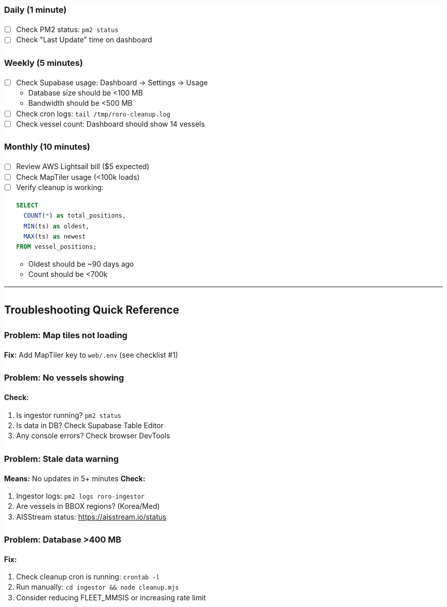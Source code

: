 ### Daily (1 minute)
- [ ] Check PM2 status: `pm2 status`
- [ ] Check "Last Update" time on dashboard

### Weekly (5 minutes)
- [ ] Check Supabase usage: Dashboard → Settings → Usage
  - Database size should be <100 MB
  - Bandwidth should be <500 MB
- [ ] Check cron logs: `tail /tmp/roro-cleanup.log`
- [ ] Check vessel count: Dashboard should show 14 vessels

### Monthly (10 minutes)
- [ ] Review AWS Lightsail bill ($5 expected)
- [ ] Check MapTiler usage (<100k loads)
- [ ] Verify cleanup is working:
  ```sql
  SELECT
    COUNT(*) as total_positions,
    MIN(ts) as oldest,
    MAX(ts) as newest
  FROM vessel_positions;
  ```
  - Oldest should be ~90 days ago
  - Count should be <700k

---

## Troubleshooting Quick Reference

### Problem: Map tiles not loading
**Fix:** Add MapTiler key to `web/.env` (see checklist #1)

### Problem: No vessels showing
**Check:**
1. Is ingestor running? `pm2 status`
2. Is data in DB? Check Supabase Table Editor
3. Any console errors? Check browser DevTools

### Problem: Stale data warning
**Means:** No updates in 5+ minutes
**Check:**
1. Ingestor logs: `pm2 logs roro-ingestor`
2. Are vessels in BBOX regions? (Korea/Med)
3. AISStream status: https://aisstream.io/status

### Problem: Database >400 MB
**Fix:**
1. Check cleanup cron is running: `crontab -l`
2. Run manually: `cd ingestor && node cleanup.mjs`
3. Consider reducing FLEET_MMSIS or increasing rate limit
